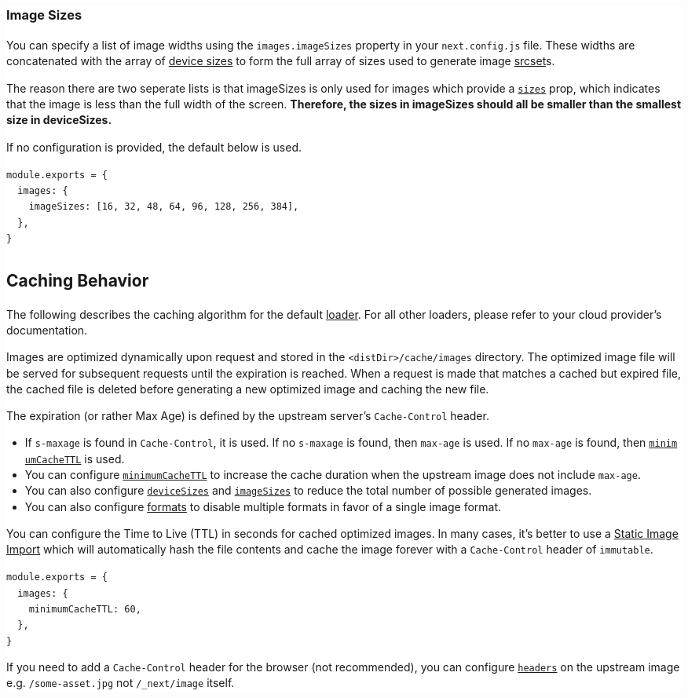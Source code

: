### Image Sizes

You can specify a list of image widths using the `images.imageSizes` property in your `next.config.js` file. These widths are concatenated with the array of [device sizes](#device-sizes) to form the full array of sizes used to generate image [srcset](https://developer.mozilla.org/en-US/docs/Web/API/HTMLImageElement/srcset)s.

The reason there are two seperate lists is that imageSizes is only used for images which provide a [`sizes`](#sizes) prop, which indicates that the image is less than the full width of the screen. **Therefore, the sizes in imageSizes should all be smaller than the smallest size in deviceSizes.**

If no configuration is provided, the default below is used.

    module.exports = {
      images: {
        imageSizes: [16, 32, 48, 64, 96, 128, 256, 384],
      },
    }

Caching Behavior
----------------

The following describes the caching algorithm for the default [loader](#loader). For all other loaders, please refer to your cloud provider’s documentation.

Images are optimized dynamically upon request and stored in the `<distDir>/cache/images` directory. The optimized image file will be served for subsequent requests until the expiration is reached. When a request is made that matches a cached but expired file, the cached file is deleted before generating a new optimized image and caching the new file.

The expiration (or rather Max Age) is defined by the upstream server’s `Cache-Control` header.

-   If `s-maxage` is found in `Cache-Control`, it is used. If no `s-maxage` is found, then `max-age` is used. If no `max-age` is found, then [`minimumCacheTTL`](#minimum-cache-ttl) is used.
-   You can configure [`minimumCacheTTL`](#minimum-cache-ttl) to increase the cache duration when the upstream image does not include `max-age`.
-   You can also configure [`deviceSizes`](#device-sizes) and [`imageSizes`](#device-sizes) to reduce the total number of possible generated images.
-   You can also configure [formats](/docs/basic-features/image-optimization.md#acceptable-formats) to disable multiple formats in favor of a single image format.

You can configure the Time to Live (TTL) in seconds for cached optimized images. In many cases, it’s better to use a [Static Image Import](/docs/basic-features/image-optimization.md#local-images) which will automatically hash the file contents and cache the image forever with a `Cache-Control` header of `immutable`.

    module.exports = {
      images: {
        minimumCacheTTL: 60,
      },
    }

If you need to add a `Cache-Control` header for the browser (not recommended), you can configure [`headers`](/docs/api-reference/next.config.js/headers) on the upstream image e.g. `/some-asset.jpg` not `/_next/image` itself.
